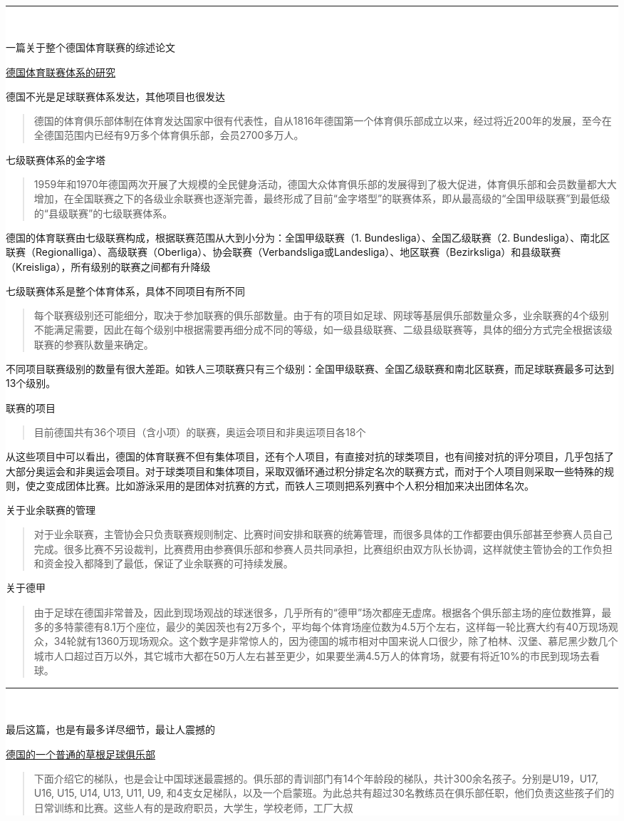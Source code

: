 ***
<br>


一篇关于整个德国体育联赛的综述论文

[德国体育联赛体系的研究](http://www.niubb.net/article/1155985-1/1/)

德国不光是足球联赛体系发达，其他项目也很发达

>德国的体育俱乐部体制在体育发达国家中很有代表性，自从1816年德国第一个体育俱乐部成立以来，经过将近200年的发展，至今在全德国范围内已经有9万多个体育俱乐部，会员2700多万人。

七级联赛体系的金字塔

>1959年和1970年德国两次开展了大规模的全民健身活动，德国大众体育俱乐部的发展得到了极大促进，体育俱乐部和会员数量都大大增加，在全国联赛之下的各级业余联赛也逐渐完善，最终形成了目前“金字塔型”的联赛体系，即从最高级的“全国甲级联赛”到最低级的“县级联赛”的七级联赛体系。
>
德国的体育联赛由七级联赛构成，根据联赛范围从大到小分为：全国甲级联赛（1. Bundesliga）、全国乙级联赛（2. Bundesliga）、南北区联赛（Regionalliga）、高级联赛（Oberliga）、协会联赛（Verbandsliga或Landesliga）、地区联赛（Bezirksliga）和县级联赛（Kreisliga），所有级别的联赛之间都有升降级

七级联赛体系是整个体育体系，具体不同项目有所不同

>每个联赛级别还可能细分，取决于参加联赛的俱乐部数量。由于有的项目如足球、网球等基层俱乐部数量众多，业余联赛的4个级别不能满足需要，因此在每个级别中根据需要再细分成不同的等级，如一级县级联赛、二级县级联赛等，具体的细分方式完全根据该级联赛的参赛队数量来确定。
>
不同项目联赛级别的数量有很大差距。如铁人三项联赛只有三个级别：全国甲级联赛、全国乙级联赛和南北区联赛，而足球联赛最多可达到13个级别。

联赛的项目

>目前德国共有36个项目（含小项）的联赛，奥运会项目和非奥运项目各18个
>
从这些项目中可以看出，德国的体育联赛不但有集体项目，还有个人项目，有直接对抗的球类项目，也有间接对抗的评分项目，几乎包括了大部分奥运会和非奥运会项目。对于球类项目和集体项目，采取双循环通过积分排定名次的联赛方式，而对于个人项目则采取一些特殊的规则，使之变成团体比赛。比如游泳采用的是团体对抗赛的方式，而铁人三项则把系列赛中个人积分相加来决出团体名次。

关于业余联赛的管理

>对于业余联赛，主管协会只负责联赛规则制定、比赛时间安排和联赛的统筹管理，而很多具体的工作都要由俱乐部甚至参赛人员自己完成。很多比赛不另设裁判，比赛费用由参赛俱乐部和参赛人员共同承担，比赛组织由双方队长协调，这样就使主管协会的工作负担和资金投入都降到了最低，保证了业余联赛的可持续发展。

关于德甲

>由于足球在德国非常普及，因此到现场观战的球迷很多，几乎所有的“德甲”场次都座无虚席。根据各个俱乐部主场的座位数推算，最多的多特蒙德有8.1万个座位，最少的美因茨也有2万多个，平均每个体育场座位数为4.5万个左右，这样每一轮比赛大约有40万现场观众，34轮就有1360万现场观众。这个数字是非常惊人的，因为德国的城市相对中国来说人口很少，除了柏林、汉堡、慕尼黑少数几个城市人口超过百万以外，其它城市大都在50万人左右甚至更少，如果要坐满4.5万人的体育场，就要有将近10%的市民到现场去看球。

***
<br>

最后这篇，也是有最多详尽细节，最让人震撼的

[德国的一个普通的草根足球俱乐部](http://weibo.com/p/1001603965990391131858?from=page_100505_profile&wvr=6&mod=wenzhangmod)

>下面介绍它的梯队，也是会让中国球迷最震撼的。俱乐部的青训部门有14个年龄段的梯队，共计300余名孩子。分别是U19，U17, U16, U15, U14, U13, U11,  U9, 和4支女足梯队，以及一个启蒙班。为此总共有超过30名教练员在俱乐部任职，他们负责这些孩子们的日常训练和比赛。这些人有的是政府职员，大学生，学校老师，工厂大叔
